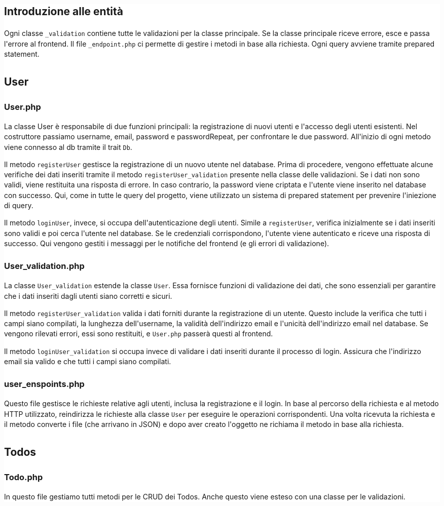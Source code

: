 ## Introduzione alle entità
Ogni classe `_validation` contiene tutte le validazioni per la classe principale. Se la classe principale riceve errore, esce e passa l'errore al frontend. Il file `_endpoint.php` ci permette di gestire i metodi in base alla richiesta. Ogni query avviene tramite prepared statement.

## User

### User.php
La classe User è responsabile di due funzioni principali: la registrazione di nuovi utenti e l'accesso degli utenti esistenti. Nel costruttore passiamo username, email, password e passwordRepeat, per confrontare le due password. All'inizio di ogni metodo viene connesso al db tramite il trait `Db`.

Il metodo `registerUser` gestisce la registrazione di un nuovo utente nel database. Prima di procedere, vengono effettuate alcune verifiche dei dati inseriti tramite il metodo `registerUser_validation` presente nella classe delle validazioni. Se i dati non sono validi, viene restituita una risposta di errore. In caso contrario, la password viene criptata e l'utente viene inserito nel database con successo. Qui, come in tutte le query del progetto, viene utilizzato un sistema di prepared statement per prevenire l'iniezione di query.

Il metodo `loginUser`, invece, si occupa dell'autenticazione degli utenti. Simile a `registerUser`, verifica inizialmente se i dati inseriti sono validi e poi cerca l'utente nel database. Se le credenziali corrispondono, l'utente viene autenticato e riceve una risposta di successo. Qui vengono gestiti i messaggi per le notifiche del frontend (e gli errori di validazione).

### User_validation.php
La classe `User_validation` estende la classe `User`. Essa fornisce funzioni di validazione dei dati, che sono essenziali per garantire che i dati inseriti dagli utenti siano corretti e sicuri. 

Il metodo `registerUser_validation` valida i dati forniti durante la registrazione di un utente. Questo include la verifica che tutti i campi siano compilati, la lunghezza dell'username, la validità dell'indirizzo email e l'unicità dell'indirizzo email nel database. Se vengono rilevati errori, essi sono restituiti, e `User.php` passerà questi al frontend.

Il metodo `loginUser_validation` si occupa invece di validare i dati inseriti durante il processo di login. Assicura che l'indirizzo email sia valido e che tutti i campi siano compilati.


### user_enspoints.php
Questo file gestisce le richieste relative agli utenti, inclusa la registrazione e il login. In base al percorso della richiesta e al metodo HTTP utilizzato, reindirizza le richieste alla classe `User` per eseguire le operazioni corrispondenti. Una volta ricevuta la richiesta e il metodo converte i file (che arrivano in JSON) e dopo aver creato l'oggetto ne richiama il metodo in base alla richiesta.

## Todos

### Todo.php
In questo file gestiamo tutti metodi per le CRUD dei Todos. Anche questo viene esteso con una classe per le validazioni.	 
